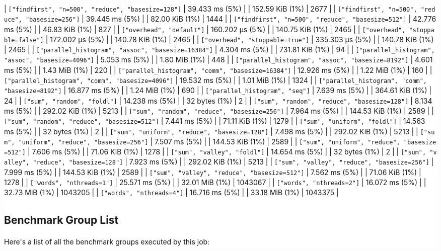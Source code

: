 | `["findfirst", "n=500", "reduce", "basesize=128"]`  |  39.433 ms (5%) |           |  152.59 KiB (1%) |        2677 |
| `["findfirst", "n=500", "reduce", "basesize=256"]`  |  39.445 ms (5%) |           |   82.00 KiB (1%) |        1444 |
| `["findfirst", "n=500", "reduce", "basesize=512"]`  |  42.776 ms (5%) |           |   46.83 KiB (1%) |         827 |
| `["overhead", "default"]`                           | 160.202 μs (5%) |           |  140.75 KiB (1%) |        2465 |
| `["overhead", "stoppable=false"]`                   | 172.002 μs (5%) |           |  140.78 KiB (1%) |        2465 |
| `["overhead", "stoppable=true"]`                    | 335.303 μs (5%) |           |  140.78 KiB (1%) |        2465 |
| `["parallel_histogram", "assoc", "basesize=16384"]` |   4.304 ms (5%) |           |  731.81 KiB (1%) |          94 |
| `["parallel_histogram", "assoc", "basesize=4096"]`  |   5.053 ms (5%) |           |    1.80 MiB (1%) |         448 |
| `["parallel_histogram", "assoc", "basesize=8192"]`  |   4.601 ms (5%) |           |    1.43 MiB (1%) |         220 |
| `["parallel_histogram", "comm", "basesize=16384"]`  |  12.926 ms (5%) |           |    1.22 MiB (1%) |         160 |
| `["parallel_histogram", "comm", "basesize=4096"]`   |  19.532 ms (5%) |           |    1.01 MiB (1%) |        1324 |
| `["parallel_histogram", "comm", "basesize=8192"]`   |  16.877 ms (5%) |           |    1.24 MiB (1%) |         690 |
| `["parallel_histogram", "seq"]`                     |   7.639 ms (5%) |           |  364.61 KiB (1%) |          24 |
| `["sum", "random", "foldl"]`                        |  14.238 ms (5%) |           |    32 bytes (1%) |           2 |
| `["sum", "random", "reduce", "basesize=128"]`       |   8.134 ms (5%) |           |  292.02 KiB (1%) |        5213 |
| `["sum", "random", "reduce", "basesize=256"]`       |   7.964 ms (5%) |           |  144.53 KiB (1%) |        2589 |
| `["sum", "random", "reduce", "basesize=512"]`       |   7.441 ms (5%) |           |   71.11 KiB (1%) |        1279 |
| `["sum", "uniform", "foldl"]`                       |  14.563 ms (5%) |           |    32 bytes (1%) |           2 |
| `["sum", "uniform", "reduce", "basesize=128"]`      |   7.498 ms (5%) |           |  292.02 KiB (1%) |        5213 |
| `["sum", "uniform", "reduce", "basesize=256"]`      |   7.507 ms (5%) |           |  144.53 KiB (1%) |        2589 |
| `["sum", "uniform", "reduce", "basesize=512"]`      |   7.606 ms (5%) |           |   71.06 KiB (1%) |        1278 |
| `["sum", "valley", "foldl"]`                        |  14.654 ms (5%) |           |    32 bytes (1%) |           2 |
| `["sum", "valley", "reduce", "basesize=128"]`       |   7.923 ms (5%) |           |  292.02 KiB (1%) |        5213 |
| `["sum", "valley", "reduce", "basesize=256"]`       |   7.999 ms (5%) |           |  144.53 KiB (1%) |        2589 |
| `["sum", "valley", "reduce", "basesize=512"]`       |   7.562 ms (5%) |           |   71.06 KiB (1%) |        1278 |
| `["words", "nthreads=1"]`                           |  25.571 ms (5%) |           |   32.01 MiB (1%) |     1043067 |
| `["words", "nthreads=2"]`                           |  16.072 ms (5%) |           |   32.73 MiB (1%) |     1043205 |
| `["words", "nthreads=4"]`                           |  16.716 ms (5%) |           |   33.18 MiB (1%) |     1043375 |

## Benchmark Group List
Here's a list of all the benchmark groups executed by this job:
